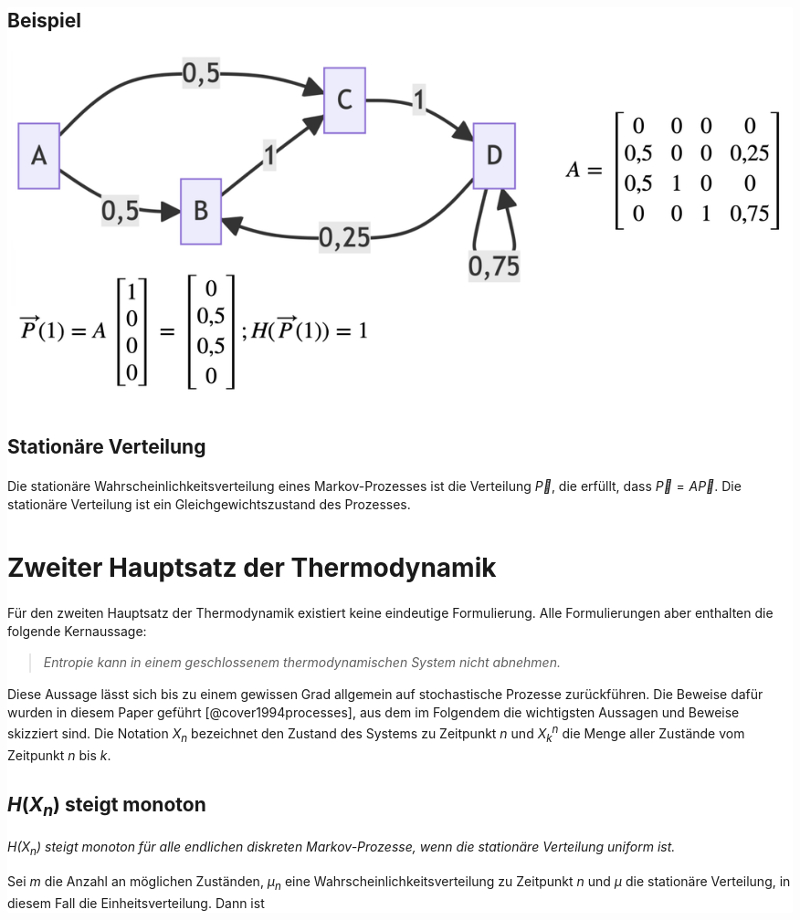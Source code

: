 ## Beispiel

![](markov-chain.png)

## Stationäre Verteilung

Die stationäre Wahrscheinlichkeitsverteilung eines Markov-Prozesses ist die
Verteilung $\vec{P}$, die erfüllt, dass $\vec{P} = A\vec{P}$. Die stationäre
Verteilung ist ein Gleichgewichtszustand des Prozesses.

# Zweiter Hauptsatz der Thermodynamik

Für den zweiten Hauptsatz der Thermodynamik existiert keine eindeutige
Formulierung. Alle Formulierungen aber enthalten die folgende Kernaussage:

> *Entropie kann in einem geschlossenem thermodynamischen System nicht abnehmen.*

Diese Aussage lässt sich bis zu einem gewissen Grad allgemein auf stochastische
Prozesse zurückführen. Die Beweise dafür wurden in diesem Paper geführt
[@cover1994processes], aus dem im Folgendem die wichtigsten Aussagen und Beweise
skizziert sind. Die Notation $X_n$ bezeichnet den Zustand des Systems zu
Zeitpunkt $n$ und $X_k^n$ die Menge aller Zustände vom Zeitpunkt $n$ bis $k$.

## $H(X_n)$ steigt monoton

*$H(X_n)$ steigt monoton für alle endlichen diskreten Markov-Prozesse, wenn die
stationäre Verteilung uniform ist.*

Sei $m$ die Anzahl an möglichen Zuständen, $\mu_n$ eine
Wahrscheinlichkeitsverteilung zu Zeitpunkt $n$ und $\mu$ die stationäre
Verteilung, in diesem Fall die Einheitsverteilung. Dann ist
